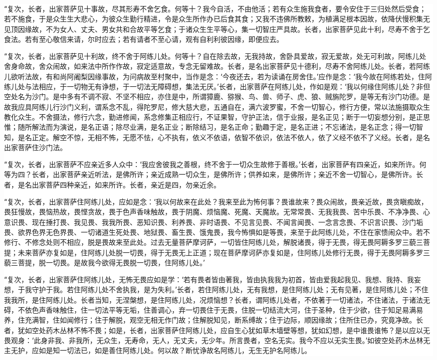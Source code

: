 “复次，长者，出家菩萨见十事故，尽其形寿不舍乞食。何等十？我今自活，不由他活；若有众生施我食者，要令安住于三归处然后受食；若不施食，于是众生生大悲心，为彼众生勤行精进，令是众生所作办已后食其食；又我不违佛所教敕，为植满足根本因故，依降伏慢积集无见顶因缘故，不为女人、丈夫、男女共和合故平等乞食；于诸众生生平等心，集一切智庄严具故。长者，出家菩萨见此十利，尽寿不舍于乞食法。若有至心敬信来请，尔时应去；若有请者不至心请，观有自利利彼因缘，即便应去。

“复次，长者，出家菩萨见十利故，终不舍于阿练儿处。何等十？自在除去故，无我持故，舍卧具爱故，寂无爱故，处无可利故，阿练儿处舍身命故，舍众闹故，如来法中所作作故，寂定适意故，专念无留难故。长者，是名出家菩萨见十德利，尽寿不舍阿练儿处。长者，若阿练儿欲听法故，有和尚阿阇梨因缘事故，为问病故至村聚中，当作是念：‘今夜还去，若为读诵在房舍住。’应作是念：‘我今故在阿练若处，住阿练儿处与法相应，于一切物无有诤想，于一切法无障碍想，集法无厌。’长者，出家菩萨在阿练儿处，作如是观：‘我以何缘住阿练儿处？非但空处名为沙门。是中多有不调不寂、不坚不相应，亦住是中，所谓獐鹿、猕猴、鸟、兽、师子、虎、狼、贼旃陀罗，是等无有沙门功德。是故我应具阿练儿行沙门义利，谓系念不乱，得陀罗尼，修大慈大悲，五通自在，满六波罗蜜，不舍一切智心，修行方便，常以法施摄取众生教化众生。不舍摄法，修行六念，勤进修闻，系念修集正相应行，不证果智，守护正法，信于业报，是名正见；断于一切妄想分别，是正思惟；随所解法而为演说，是名正语；除尽业满，是名正业；断除结习，是名正命；勤趣于定，是名正进；不忘诸法，是名正念；得一切智知，是名正定。解空不惊，无相不怖，无愿不怯，心不执有，依义不依语，依智不依识，依法不依人，依了义经不依不了义经。长者，是名出家菩萨住沙门法。

“复次，长者，出家菩萨不应亲近多人众中：‘我应舍彼我之善根，终不舍于一切众生故修于善根。’长者，出家菩萨有四亲近，如来所许。何等为四？长者，出家菩萨亲近听法，是佛所许；亲近成熟一切众生，是佛所许；供养如来，是佛所许；亲近不舍一切智心，是佛所许。长者，是名出家菩萨四种亲近，如来所许。长者，亲近是四，勿亲近余。

“复次，长者，出家菩萨住阿练儿处，应如是念：‘我以何故来在此处？我来至此为怖何事？畏谁故来？畏众闹故，畏亲近故，畏贪瞋痴故，畏狂慢故，畏恼热故，畏悭贪故，畏于色声香味触故，畏于阴魔、烦恼魔、死魔、天魔故。无常常畏、无我我畏、苦中乐畏、不净净畏、心意识畏、现在捶打畏、我见畏、我我所畏、恶知识畏、利养畏、非时语畏、不见言见畏、不闻言闻畏、一念言念畏、不识言识畏、沙门垢畏、欲界色界无色界畏、一切诸道生死处畏、地狱畏、畜生畏、饿鬼畏，我今怖惧如是等畏，来至于此阿练儿处，不住在家愦闹众中。若不修行、不修念处则不相应，脱是畏故来至此处。过去无量菩萨摩诃萨，一切皆住阿练儿处，解脱诸畏，得于无畏，得无畏阿耨多罗三藐三菩提；未来菩萨亦复如是，住阿练儿处脱一切畏，得于无畏无上正道；现在菩萨摩诃萨亦复如是，住阿练儿处修行无畏，得于无畏阿耨多罗三藐三菩提，脱一切畏。是故我今欲得无畏脱一切畏，住阿练儿处。’

“复次，长者，出家菩萨住阿练儿处，无怖无畏应如是学：‘若有畏者皆由著我，皆由执我我为初首，皆由爱我起我见、我想、我持、我妄想，于我守护于我。若住阿练儿处不舍执我，是为失利。’长者，若住阿练儿处，无有我想，是住阿练儿处；无有见著，是住阿练儿处；不住我我所，是住阿练儿处。长者当知，无涅槃想，是住阿练儿处，况烦恼想？长者，谓阿练儿处者，不依著于一切诸法，不住诸法，于诸法无碍，不依色声香味触住，住一切法平等无垢，住善调心，弃一切畏住于无畏，住脱一切结流大河，住于圣种，住于少欲，住于知足易满易养，住充满智，住如闻修行；住于解脱，观空无相无作门故；住解脱知见，断系缚故；住于边际，顺因缘故；住所住已办，究竟净故。长者，犹如空处药木丛林不怖不畏；如是，长者，出家菩萨住阿练儿处，应自生心犹如草木墙壁等想，犹如幻想，是中谁畏谁怖？是以应以无畏观身：‘此身非我、非我所，无众生，无寿命，无人，无丈夫，无少年。所言畏者，空名无实。我今不应以无实生畏。’如彼空处药木丛林无主无护，应如是知一切法已，如是善住阿练儿处。何以故？断忧诤故名阿练儿，无生无护名阿练儿。

